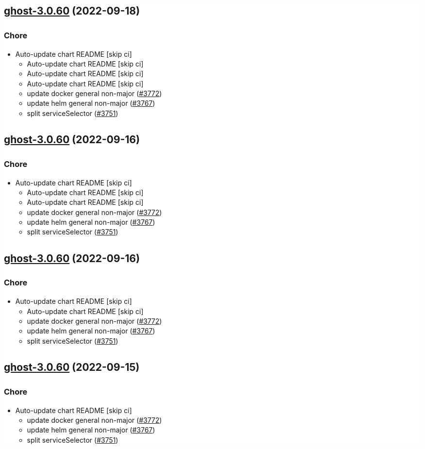 


## [ghost-3.0.60](https://github.com/truecharts/charts/compare/ghost-3.0.59...ghost-3.0.60) (2022-09-18)

### Chore

- Auto-update chart README [skip ci]
  - Auto-update chart README [skip ci]
  - Auto-update chart README [skip ci]
  - Auto-update chart README [skip ci]
  - update docker general non-major ([#3772](https://github.com/truecharts/charts/issues/3772))
  - update helm general non-major ([#3767](https://github.com/truecharts/charts/issues/3767))
  - split serviceSelector ([#3751](https://github.com/truecharts/charts/issues/3751))




## [ghost-3.0.60](https://github.com/truecharts/charts/compare/ghost-3.0.59...ghost-3.0.60) (2022-09-16)

### Chore

- Auto-update chart README [skip ci]
  - Auto-update chart README [skip ci]
  - Auto-update chart README [skip ci]
  - update docker general non-major ([#3772](https://github.com/truecharts/charts/issues/3772))
  - update helm general non-major ([#3767](https://github.com/truecharts/charts/issues/3767))
  - split serviceSelector ([#3751](https://github.com/truecharts/charts/issues/3751))




## [ghost-3.0.60](https://github.com/truecharts/charts/compare/ghost-3.0.59...ghost-3.0.60) (2022-09-16)

### Chore

- Auto-update chart README [skip ci]
  - Auto-update chart README [skip ci]
  - update docker general non-major ([#3772](https://github.com/truecharts/charts/issues/3772))
  - update helm general non-major ([#3767](https://github.com/truecharts/charts/issues/3767))
  - split serviceSelector ([#3751](https://github.com/truecharts/charts/issues/3751))




## [ghost-3.0.60](https://github.com/truecharts/charts/compare/ghost-3.0.59...ghost-3.0.60) (2022-09-15)

### Chore

- Auto-update chart README [skip ci]
  - update docker general non-major ([#3772](https://github.com/truecharts/charts/issues/3772))
  - update helm general non-major ([#3767](https://github.com/truecharts/charts/issues/3767))
  - split serviceSelector ([#3751](https://github.com/truecharts/charts/issues/3751))
